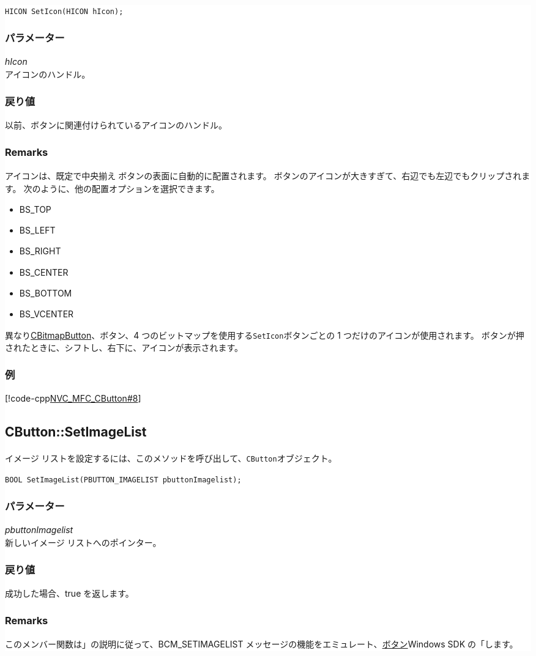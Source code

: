 ```
HICON SetIcon(HICON hIcon);
```

### <a name="parameters"></a>パラメーター

*hIcon*<br/>
アイコンのハンドル。

### <a name="return-value"></a>戻り値

以前、ボタンに関連付けられているアイコンのハンドル。

### <a name="remarks"></a>Remarks

アイコンは、既定で中央揃え ボタンの表面に自動的に配置されます。 ボタンのアイコンが大きすぎて、右辺でも左辺でもクリップされます。 次のように、他の配置オプションを選択できます。

- BS_TOP

- BS_LEFT

- BS_RIGHT

- BS_CENTER

- BS_BOTTOM

- BS_VCENTER

異なり[CBitmapButton](../../mfc/reference/cbitmapbutton-class.md)、ボタン、4 つのビットマップを使用する`SetIcon`ボタンごとの 1 つだけのアイコンが使用されます。 ボタンが押されたときに、シフトし、右下に、アイコンが表示されます。

### <a name="example"></a>例

[!code-cpp[NVC_MFC_CButton#8](../../mfc/reference/codesnippet/cpp/cbutton-class_8.cpp)]

##  <a name="setimagelist"></a>  CButton::SetImageList

イメージ リストを設定するには、このメソッドを呼び出して、`CButton`オブジェクト。

```
BOOL SetImageList(PBUTTON_IMAGELIST pbuttonImagelist);
```

### <a name="parameters"></a>パラメーター

*pbuttonImagelist*<br/>
新しいイメージ リストへのポインター。

### <a name="return-value"></a>戻り値

成功した場合、true を返します。

### <a name="remarks"></a>Remarks

このメンバー関数は」の説明に従って、BCM_SETIMAGELIST メッセージの機能をエミュレート、[ボタン](https://msdn.microsoft.com/library/windows/desktop/bb775943)Windows SDK の「します。
